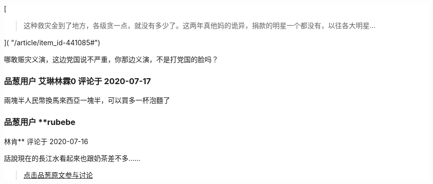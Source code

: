 [

> 这种救灾金到了地方，各级贪一点，就没有多少了。这两年真他妈的诡异，捐款的明星一个都没有，以往各大明星...

]( "/article/item_id-441085#")  
  
哪敢赈灾义演，这边党国说不严重，你那边义演，不是打党国的脸吗？
        


            
### 品葱用户 **艾琳林霖0** 评论于 2020-07-17
        
兩塊半人民幣換馬來西亞一塊半，可以買多一杯泡麵了
        


            
### 品葱用户 **rubebe 
林肯** 评论于 2020-07-16
        
話說現在的長江水看起來也跟奶茶差不多……
        






> [点击品葱原文参与讨论](https://pincong.rocks/article/21660)

